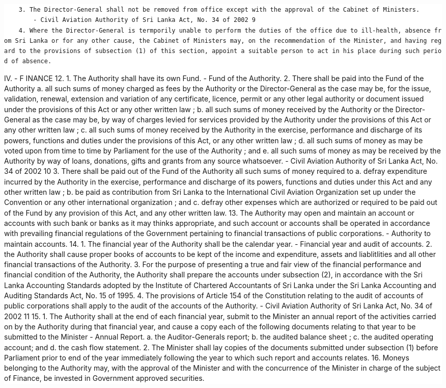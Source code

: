         3. The Director-General shall not be removed from office except with the approval of the Cabinet of Ministers.
            - Civil Aviation Authority of Sri Lanka Act, No. 34 of 2002 9
        4. Where the Director-General is termporily unable to perform the duties of the office due to ill-health, absence from Sri Lanka or for any other cause, the Cabinet of Ministers may, on the recommendation of the Minister, and having regard to the provisions of subsection (1) of this section, appoint a suitable person to act in his place during such period of absence.
IV. 
    - F INANCE
    12. 
        1. The Authority shall have its own Fund.
            - Fund of the Authority.
        2. There shall be paid into the Fund of the Authority
            a. all such sums of money charged as fees by the Authority or the Director-General as the case may be, for the issue, validation, renewal, extension and variation of any certificate, licence, permit or any other legal authority or document issued under the provisions of this Act or any other written law ;
            b. all such sums of money received by the Authority or the Director-General as the case may be, by way of charges levied for services provided by the Authority under the provisions of this Act or any other written law ;
            c. all such sums of money received by the Authority in the exercise, performance and discharge of its powers, functions and duties under the provisions of this Act, or any other written law ;
            d. all such sums of money as may be voted upon from time to time by Parliament for the use of the Authority ; and
            e. all such sums of money as may be received by the Authority by way of loans, donations, gifts and grants from any source whatsoever.
                - Civil Aviation Authority of Sri Lanka Act, No. 34 of 2002 10
        3. There shall be paid out of the Fund of the Authority all such sums of money required to
            a. defray expenditure incurred by the Authority in the exercise, performance and discharge of its powers, functions and duties under this Act and any other written law ;
            b. be paid as contribution from Sri Lanka to the International Civil Aviation Organization set up under the Convention or any other international organization ; and
            c. defray other expenses which are authorized or required to be paid out of the Fund by any provision of this Act, and any other written law.
    13. The Authority may open and maintain an account or accounts with such bank or banks as it may thinks appropriate, and such account or accounts shall be operated in accordance with prevailing financial regulations of the Government pertaining to financial transactions of public corporations.
        - Authority to maintain accounts.
    14. 
        1. The financial year of the Authority shall be the calendar year.
            - Financial year and audit of accounts.
        2. the Authority shall cause proper books of accounts to be kept of the income and expenditure, assets and liablitlities and all other financial transactions of the Authority.
        3. For the purpose of presenting a true and fair view of the financial performance and financial condition of the Authority, the Authority shall prepare the accounts under subsection (2), in accordance with the Sri Lanka Accounting Standards adopted by the Institute of Chartered Accountants of Sri Lanka under the Sri Lanka Accounting and Auditing Standards Act, No. 15 of 1995.
        4. The provisions of Article 154 of the Constitution relating to the audit of accounts of public corporations shall apply to the audit of the accounts of the Authority.
            - Civil Aviation Authority of Sri Lanka Act, No. 34 of 2002 11
    15. 
        1. The Authority shall at the end of each financial year, submit to the Minister an annual report of the activities carried on by the Authority during that financial year, and cause a copy each of the following documents relating to that year to be submitted to the Minister
            - Annual Report.
            a. the Auditor-Generals report;
            b. the audited balance sheet ;
            c. the audited operating account; and
            d. the cash flow statement.
        2. The Minister shall lay copies of the documents submitted under subsection (1) before Parliament prior to end of the year immediately following the year to which such report and accounts relates.
    16. Moneys belonging to the Authority may, with the approval of the Minister and with the concurrence of the Minister in charge of the subject of Finance, be invested in Government approved securities.